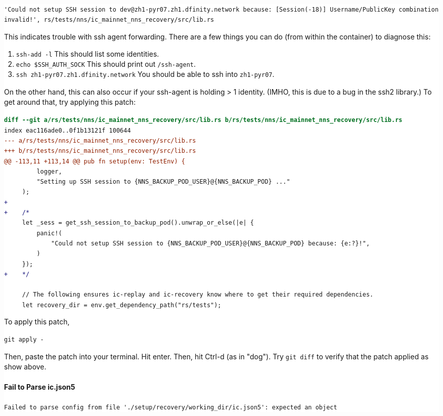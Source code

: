 ```
'Could not setup SSH session to dev@zh1-pyr07.zh1.dfinity.network because: [Session(-18)] Username/PublicKey combination invalid!', rs/tests/nns/ic_mainnet_nns_recovery/src/lib.rs
```

This indicates trouble with ssh agent forwarding. There are a few things you can do (from within the
container) to diagnose this:

1. `ssh-add -l` This should list some identities.
2. `echo $SSH_AUTH_SOCK` This should print out `/ssh-agent`.
3. `ssh zh1-pyr07.zh1.dfinity.network` You should be able to ssh into `zh1-pyr07`.

On the other hand, this can also occur if your ssh-agent is holding > 1 identity. (IMHO, this is due
to a bug in the ssh2 library.) To get around that, try applying this patch:

```diff
diff --git a/rs/tests/nns/ic_mainnet_nns_recovery/src/lib.rs b/rs/tests/nns/ic_mainnet_nns_recovery/src/lib.rs
index eac116ade0..0f1b13121f 100644
--- a/rs/tests/nns/ic_mainnet_nns_recovery/src/lib.rs
+++ b/rs/tests/nns/ic_mainnet_nns_recovery/src/lib.rs
@@ -113,11 +113,14 @@ pub fn setup(env: TestEnv) {
         logger,
         "Setting up SSH session to {NNS_BACKUP_POD_USER}@{NNS_BACKUP_POD} ..."
     );
+
+    /*
     let _sess = get_ssh_session_to_backup_pod().unwrap_or_else(|e| {
         panic!(
             "Could not setup SSH session to {NNS_BACKUP_POD_USER}@{NNS_BACKUP_POD} because: {e:?}!",
         )
     });
+    */

     // The following ensures ic-replay and ic-recovery know where to get their required dependencies.
     let recovery_dir = env.get_dependency_path("rs/tests");
```

To apply this patch,

```
git apply -
```

Then, paste the patch into your terminal. Hit enter. Then, hit Ctrl-d (as in "dog"). Try `git diff`
to verify that the patch applied as show above.

#### Fail to Parse ic.json5

```
Failed to parse config from file './setup/recovery/working_dir/ic.json5': expected an object
```


[bazel-based-upgrade-testing]: #upgrade-testing-via-bazel
[revert-needed-slack-thread]: https://dfinity.slack.com/archives/C039M7YS6F6/p1695970993659729?thread_ts=1695938621.025989&cid=C039M7YS6F6
[1]: https://www.notion.so/Releasing-a-NNS-Canister-6d176f60478c4236a1af5f14462e73fc
[1]: https://www.notion.so/Releasing-a-NNS-Canister-6d176f60478c4236a1af5f14462e73fc
[neuron-id]: https://www.notion.so/dfinityorg/3a1856c603704d51a6fcd2a57c98f92f?v=fc597afede904e499744f3528cad6682